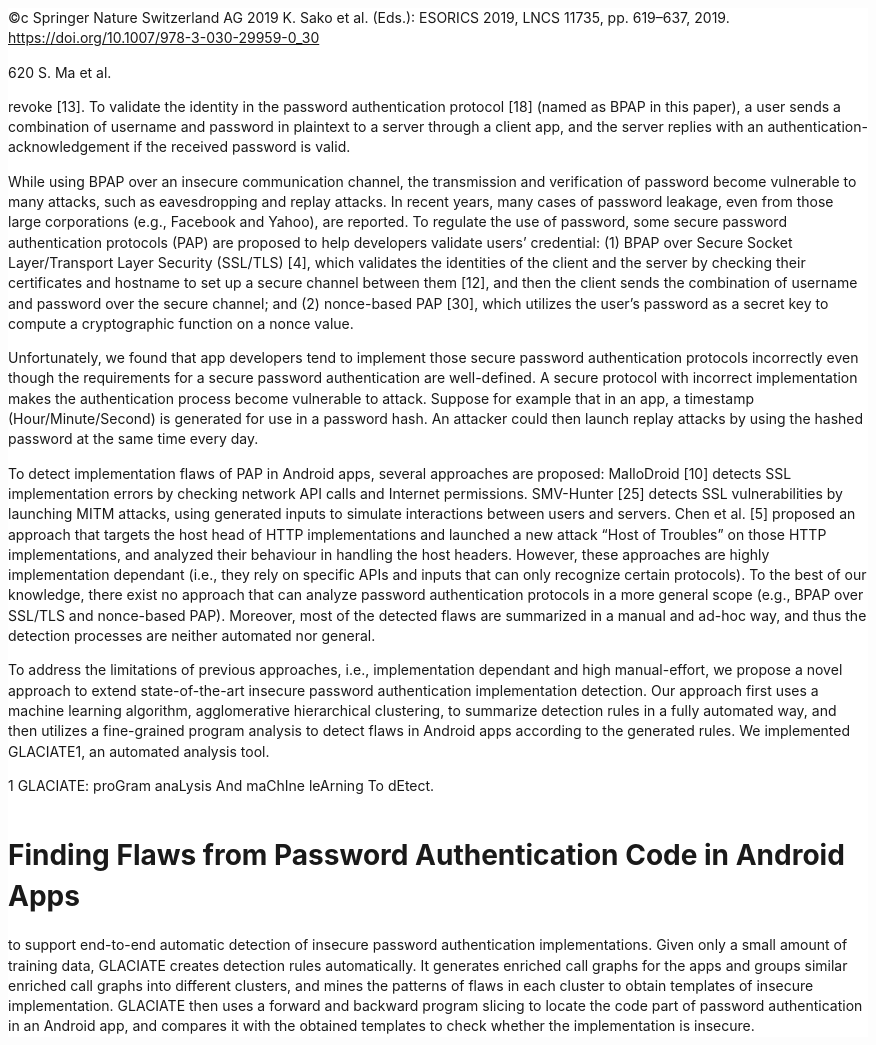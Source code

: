 ©c Springer Nature Switzerland AG 2019 K. Sako et al. (Eds.): ESORICS 2019, LNCS 11735, pp. 619–637, 2019. https://doi.org/10.1007/978-3-030-29959-0_30

620 S. Ma et al.

revoke [13]. To validate the identity in the password authentication protocol [18] (named as BPAP in this paper), a user sends a combination of username and password in plaintext to a server through a client app, and the server replies with an authentication-acknowledgement if the received password is valid.

While using BPAP over an insecure communication channel, the transmission and verification of password become vulnerable to many attacks, such as eavesdropping and replay attacks. In recent years, many cases of password leakage, even from those large corporations (e.g., Facebook and Yahoo), are reported. To regulate the use of password, some secure password authentication protocols (PAP) are proposed to help developers validate users’ credential: (1) BPAP over Secure Socket Layer/Transport Layer Security (SSL/TLS) [4], which validates the identities of the client and the server by checking their certificates and hostname to set up a secure channel between them [12], and then the client sends the combination of username and password over the secure channel; and (2) nonce-based PAP [30], which utilizes the user’s password as a secret key to compute a cryptographic function on a nonce value.

Unfortunately, we found that app developers tend to implement those secure password authentication protocols incorrectly even though the requirements for a secure password authentication are well-defined. A secure protocol with incorrect implementation makes the authentication process become vulnerable to attack. Suppose for example that in an app, a timestamp (Hour/Minute/Second) is generated for use in a password hash. An attacker could then launch replay attacks by using the hashed password at the same time every day.

To detect implementation flaws of PAP in Android apps, several approaches are proposed: MalloDroid [10] detects SSL implementation errors by checking network API calls and Internet permissions. SMV-Hunter [25] detects SSL vulnerabilities by launching MITM attacks, using generated inputs to simulate interactions between users and servers. Chen et al. [5] proposed an approach that targets the host head of HTTP implementations and launched a new attack “Host of Troubles” on those HTTP implementations, and analyzed their behaviour in handling the host headers. However, these approaches are highly implementation dependant (i.e., they rely on specific APIs and inputs that can only recognize certain protocols). To the best of our knowledge, there exist no approach that can analyze password authentication protocols in a more general scope (e.g., BPAP over SSL/TLS and nonce-based PAP). Moreover, most of the detected flaws are summarized in a manual and ad-hoc way, and thus the detection processes are neither automated nor general.

To address the limitations of previous approaches, i.e., implementation dependant and high manual-effort, we propose a novel approach to extend state-of-the-art insecure password authentication implementation detection. Our approach first uses a machine learning algorithm, agglomerative hierarchical clustering, to summarize detection rules in a fully automated way, and then utilizes a fine-grained program analysis to detect flaws in Android apps according to the generated rules. We implemented GLACIATE1, an automated analysis tool.

1 GLACIATE: proGram anaLysis And maChIne leArning To dEtect.

# Finding Flaws from Password Authentication Code in Android Apps

to support end-to-end automatic detection of insecure password authentication implementations. Given only a small amount of training data, GLACIATE creates detection rules automatically. It generates enriched call graphs for the apps and groups similar enriched call graphs into different clusters, and mines the patterns of flaws in each cluster to obtain templates of insecure implementation. GLACIATE then uses a forward and backward program slicing to locate the code part of password authentication in an Android app, and compares it with the obtained templates to check whether the implementation is insecure.
